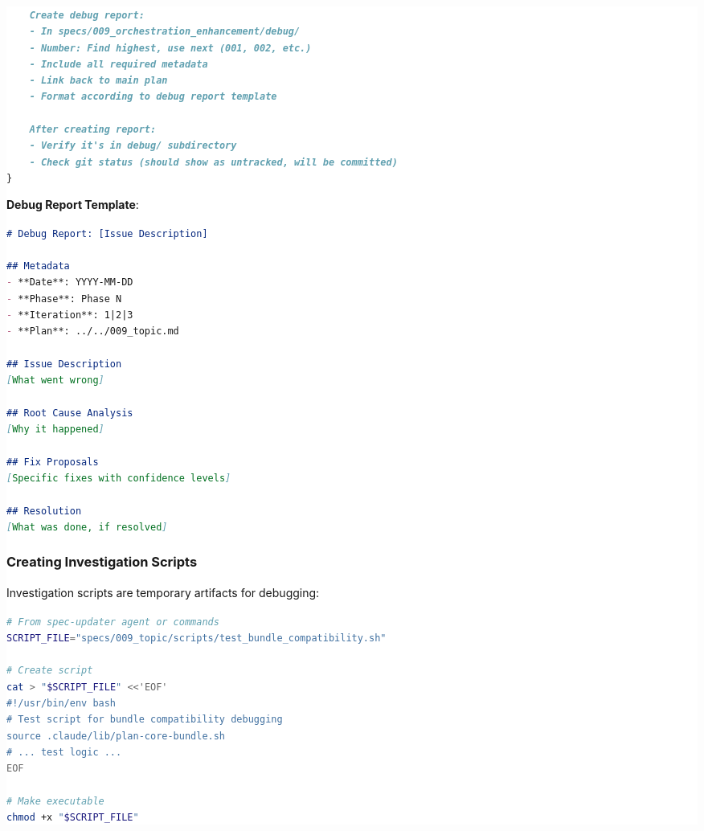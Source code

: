 ```markdown
    Create debug report:
    - In specs/009_orchestration_enhancement/debug/
    - Number: Find highest, use next (001, 002, etc.)
    - Include all required metadata
    - Link back to main plan
    - Format according to debug report template

    After creating report:
    - Verify it's in debug/ subdirectory
    - Check git status (should show as untracked, will be committed)
}
```

**Debug Report Template**:
```markdown
# Debug Report: [Issue Description]

## Metadata
- **Date**: YYYY-MM-DD
- **Phase**: Phase N
- **Iteration**: 1|2|3
- **Plan**: ../../009_topic.md

## Issue Description
[What went wrong]

## Root Cause Analysis
[Why it happened]

## Fix Proposals
[Specific fixes with confidence levels]

## Resolution
[What was done, if resolved]
```

### Creating Investigation Scripts

Investigation scripts are temporary artifacts for debugging:

```bash
# From spec-updater agent or commands
SCRIPT_FILE="specs/009_topic/scripts/test_bundle_compatibility.sh"

# Create script
cat > "$SCRIPT_FILE" <<'EOF'
#!/usr/bin/env bash
# Test script for bundle compatibility debugging
source .claude/lib/plan-core-bundle.sh
# ... test logic ...
EOF

# Make executable
chmod +x "$SCRIPT_FILE"
```
